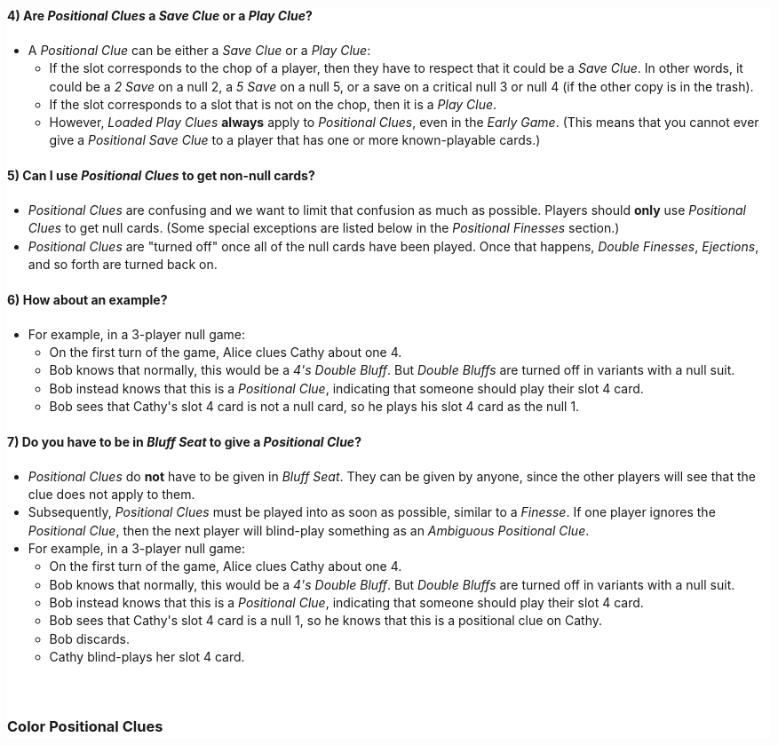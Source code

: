#### 4) Are *Positional Clues* a *Save Clue* or a *Play Clue*?

* A *Positional Clue* can be either a *Save Clue* or a *Play Clue*:
  * If the slot corresponds to the chop of a player, then they have to respect that it could be a *Save Clue*. In other words, it could be a *2 Save* on a null 2, a *5 Save* on a null 5, or a save on a critical null 3 or null 4 (if the other copy is in the trash).
  * If the slot corresponds to a slot that is not on the chop, then it is a *Play Clue*.
  * However, *Loaded Play Clues* **always** apply to *Positional Clues*, even in the *Early Game*. (This means that you cannot ever give a *Positional Save Clue* to a player that has one or more known-playable cards.)

#### 5) Can I use *Positional Clues* to get non-null cards?

* *Positional Clues* are confusing and we want to limit that confusion as much as possible. Players should **only** use *Positional Clues* to get null cards. (Some special exceptions are listed below in the *Positional Finesses* section.)
* *Positional Clues* are "turned off" once all of the null cards have been played. Once that happens, *Double Finesses*, *Ejections*, and so forth are turned back on.

#### 6) How about an example?

* For example, in a 3-player null game:
  * On the first turn of the game, Alice clues Cathy about one 4.
  * Bob knows that normally, this would be a *4's Double Bluff*. But *Double Bluffs* are turned off in variants with a null suit.
  * Bob instead knows that this is a *Positional Clue*, indicating that someone should play their slot 4 card.
  * Bob sees that Cathy's slot 4 card is not a null card, so he plays his slot 4 card as the null 1.

#### 7) Do you have to be in *Bluff Seat* to give a *Positional Clue*?

* *Positional Clues* do **not** have to be given in *Bluff Seat*. They can be given by anyone, since the other players will see that the clue does not apply to them.
* Subsequently, *Positional Clues* must be played into as soon as possible, similar to a *Finesse*. If one player ignores the *Positional Clue*, then the next player will blind-play something as an *Ambiguous Positional Clue*.
* For example, in a 3-player null game:
  * On the first turn of the game, Alice clues Cathy about one 4.
  * Bob knows that normally, this would be a *4's Double Bluff*. But *Double Bluffs* are turned off in variants with a null suit.
  * Bob instead knows that this is a *Positional Clue*, indicating that someone should play their slot 4 card.
  * Bob sees that Cathy's slot 4 card is a null 1, so he knows that this is a positional clue on Cathy.
  * Bob discards.
  * Cathy blind-plays her slot 4 card.

<br />

### Color Positional Clues
